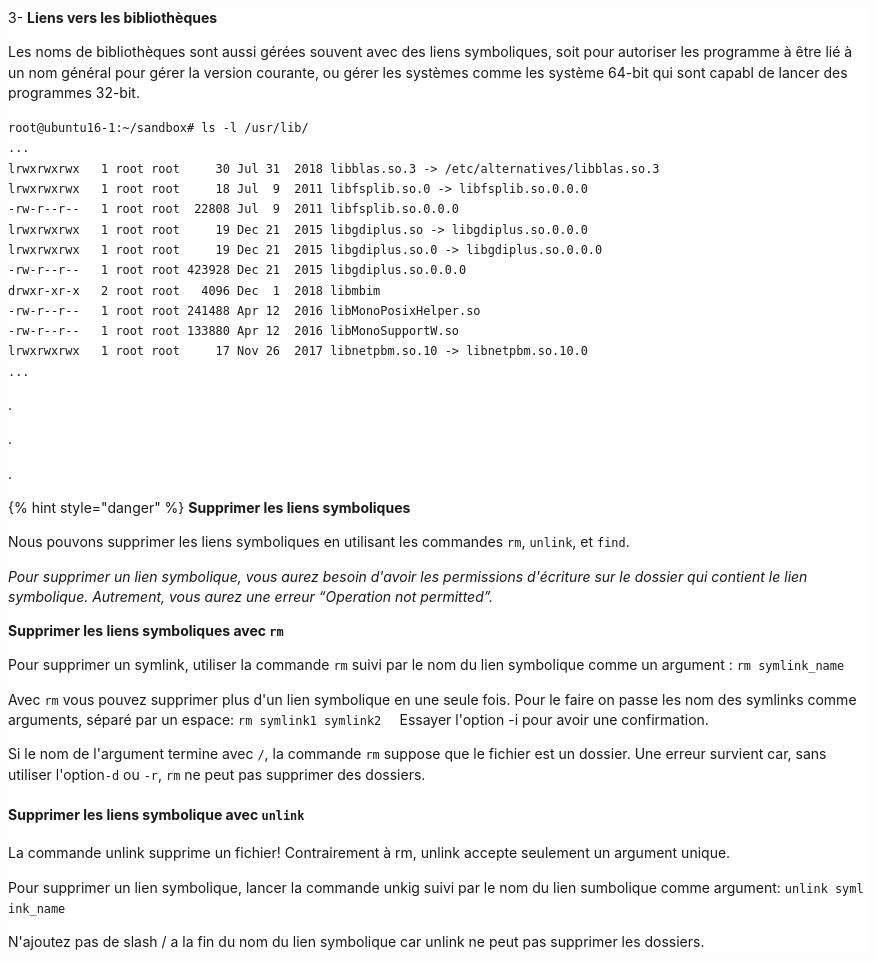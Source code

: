 3- **Liens vers les bibliothèques**

Les noms de bibliothèques sont aussi gérées souvent avec des liens symboliques, soit pour autoriser les programme à être lié à un nom général pour gérer la version courante, ou gérer les systèmes comme les système 64-bit qui sont capabl de lancer des programmes 32-bit.

```
root@ubuntu16-1:~/sandbox# ls -l /usr/lib/
...
lrwxrwxrwx   1 root root     30 Jul 31  2018 libblas.so.3 -> /etc/alternatives/libblas.so.3
lrwxrwxrwx   1 root root     18 Jul  9  2011 libfsplib.so.0 -> libfsplib.so.0.0.0
-rw-r--r--   1 root root  22808 Jul  9  2011 libfsplib.so.0.0.0
lrwxrwxrwx   1 root root     19 Dec 21  2015 libgdiplus.so -> libgdiplus.so.0.0.0
lrwxrwxrwx   1 root root     19 Dec 21  2015 libgdiplus.so.0 -> libgdiplus.so.0.0.0
-rw-r--r--   1 root root 423928 Dec 21  2015 libgdiplus.so.0.0.0
drwxr-xr-x   2 root root   4096 Dec  1  2018 libmbim
-rw-r--r--   1 root root 241488 Apr 12  2016 libMonoPosixHelper.so
-rw-r--r--   1 root root 133880 Apr 12  2016 libMonoSupportW.so
lrwxrwxrwx   1 root root     17 Nov 26  2017 libnetpbm.so.10 -> libnetpbm.so.10.0
...
```

.

.

.

{% hint style="danger" %}
**Supprimer les liens symboliques**

  Nous pouvons supprimer les liens symboliques en utilisant les commandes `rm`, `unlink`, et `find`. 

_Pour supprimer un lien symbolique, vous aurez besoin d'avoir les permissions d'écriture sur le dossier qui contient le lien symbolique. Autrement, vous aurez une erreur “Operation not permitted”._

**Supprimer les liens symboliques avec `rm`**

 Pour supprimer un symlink, utiliser la commande `rm` suivi par le nom du lien symbolique comme un argument : `rm symlink_name`

 Avec `rm` vous pouvez supprimer plus d'un lien symbolique en une seule fois. Pour le faire on passe les nom des symlinks comme arguments, séparé par un espace: `rm symlink1 symlink2  ` Essayer l'option -i pour avoir une confirmation.

 Si le nom de l'argument termine avec `/`, la commande `rm` suppose que le fichier est un dossier. Une erreur survient car, sans utiliser l'option`-d` ou `-r`, `rm` ne peut pas supprimer des dossiers.

#### Supprimer les liens symbolique avec `unlink`

La commande unlink supprime un fichier! Contrairement à rm, unlink accepte seulement un argument unique.

Pour supprimer un lien symbolique, lancer la commande unkig suivi par le nom du lien sumbolique comme argument: `unlink symlink_name`

N'ajoutez pas de slash  / a la fin du nom du lien symbolique car unlink ne peut pas supprimer les dossiers.
